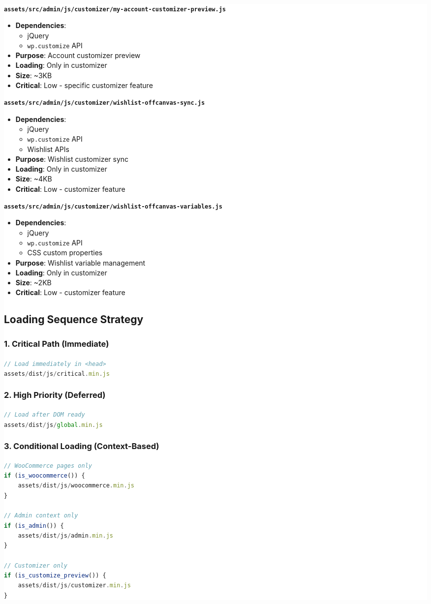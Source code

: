 **`assets/src/admin/js/customizer/my-account-customizer-preview.js`**
- **Dependencies**:
  - jQuery
  - `wp.customize` API
- **Purpose**: Account customizer preview
- **Loading**: Only in customizer
- **Size**: ~3KB
- **Critical**: Low - specific customizer feature

**`assets/src/admin/js/customizer/wishlist-offcanvas-sync.js`**
- **Dependencies**:
  - jQuery
  - `wp.customize` API
  - Wishlist APIs
- **Purpose**: Wishlist customizer sync
- **Loading**: Only in customizer
- **Size**: ~4KB
- **Critical**: Low - customizer feature

**`assets/src/admin/js/customizer/wishlist-offcanvas-variables.js`**
- **Dependencies**:
  - jQuery
  - `wp.customize` API
  - CSS custom properties
- **Purpose**: Wishlist variable management
- **Loading**: Only in customizer
- **Size**: ~2KB
- **Critical**: Low - customizer feature

## Loading Sequence Strategy

### 1. Critical Path (Immediate)
```javascript
// Load immediately in <head>
assets/dist/js/critical.min.js
```

### 2. High Priority (Deferred)
```javascript
// Load after DOM ready
assets/dist/js/global.min.js
```

### 3. Conditional Loading (Context-Based)
```javascript
// WooCommerce pages only
if (is_woocommerce()) {
    assets/dist/js/woocommerce.min.js
}

// Admin context only
if (is_admin()) {
    assets/dist/js/admin.min.js
}

// Customizer only
if (is_customize_preview()) {
    assets/dist/js/customizer.min.js
}
```
